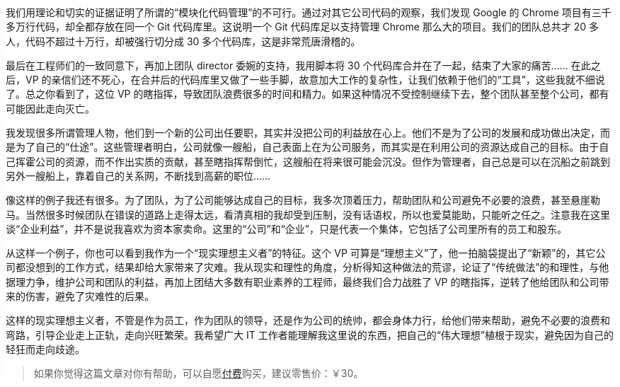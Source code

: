 我们用理论和切实的证据证明了所谓的“模块化代码管理”的不可行。通过对其它公司代码的观察，我们发现 Google 的 Chrome 项目有三千多万行代码，却全都存放在同一个 Git 代码库里。这说明一个 Git 代码库足以支持管理 Chrome 那么大的项目。我们的团队总共才 20 多人，代码不超过十万行，却被强行切分成 30 多个代码库，这是非常荒唐滑稽的。

最后在工程师们的一致同意下，再加上团队 director 委婉的支持，我用脚本将 30 个代码库合并在了一起，结束了大家的痛苦…… 在此之后，VP 的亲信们还不死心，在合并后的代码库里又做了一些手脚，故意加大工作的复杂性，让我们依赖于他们的“工具”，这些我就不细说了。总之你看到了，这位 VP 的瞎指挥，导致团队浪费很多的时间和精力。如果这种情况不受控制继续下去，整个团队甚至整个公司，都有可能因此走向灭亡。

我发现很多所谓管理人物，他们到一个新的公司出任要职，其实并没把公司的利益放在心上。他们不是为了公司的发展和成功做出决定，而是为了自己的“仕途”。这些管理者明白，公司就像一艘船，自己表面上在为公司服务，而其实是在利用公司的资源达成自己的目标。由于自己挥霍公司的资源，而不作出实质的贡献，甚至瞎指挥帮倒忙，这艘船在将来很可能会沉没。但作为管理者，自己总是可以在沉船之前跳到另外一艘船上，靠着自己的关系网，不断找到高薪的职位……

像这样的例子我还有很多。为了团队，为了公司能够达成自己的目标，我多次顶着压力，帮助团队和公司避免不必要的浪费，甚至悬崖勒马。当然很多时候团队在错误的道路上走得太远，看清真相的我却受到压制，没有话语权，所以也爱莫能助，只能听之任之。注意我在这里谈“企业利益”，并不是说我喜欢为资本家卖命。这里的“公司”和“企业”，只是代表一个集体，它包括了公司里所有的员工和股东。

从这样一个例子，你也可以看到我作为一个“现实理想主义者”的特征。这个 VP 可算是“理想主义”了，他一拍脑袋提出了“新颖”的，其它公司都没想到的工作方式，结果却给大家带来了灾难。我从现实和理性的角度，分析得知这种做法的荒谬，论证了“传统做法”的和理性，与他据理力争，维护公司和团队的利益，再加上团结大多数有职业素养的工程师，最终我们合力战胜了 VP 的瞎指挥，逆转了他给团队和公司带来的伤害，避免了灾难性的后果。

这样的现实理想主义者，不管是作为员工，作为团队的领导，还是作为公司的统帅，都会身体力行，给他们带来帮助，避免不必要的浪费和弯路，引导企业走上正轨，走向兴旺繁荣。我希望广大 IT 工作者能理解我这里说的东西，把自己的“伟大理想”植根于现实，避免因为自己的轻狂而走向歧途。

> 如果你觉得这篇文章对你有帮助，可以自愿[付费](http://www.yinwang.org/blog-cn/2016/04/13/pay-blog)购买，建议零售价：￥30。
